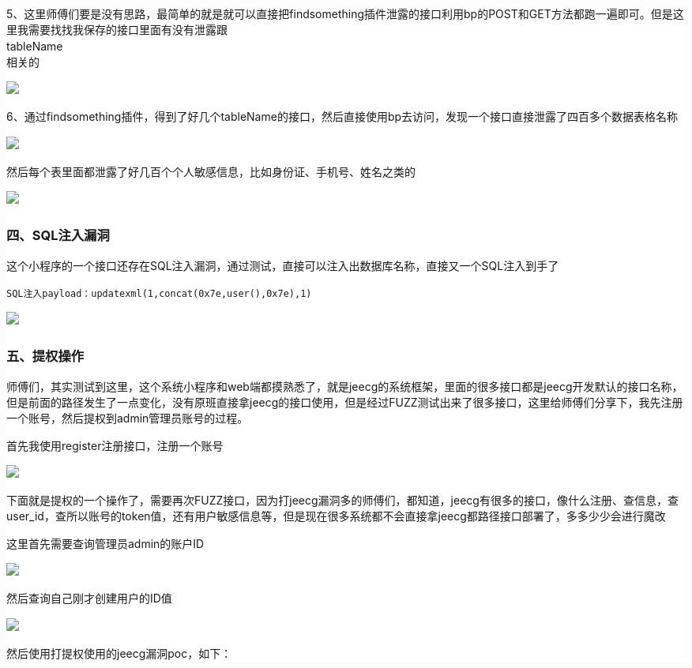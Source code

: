 5、这里师傅们要是没有思路，最简单的就是就可以直接把findsomething插件泄露的接口利用bp的POST和GET方法都跑一遍即可。但是这里我需要找找我保存的接口里面有没有泄露跟  
tableName  
相关的  
  
![](https://mmbiz.qpic.cn/sz_mmbiz_png/b7iaH1LtiaKWWYqyJBSm3GBzeNhSjmhtM9r31wbEAVgNia0kDzkTfqGzibA2ibGVf9aYtxVxgfPZ5BI1tO2SegzGSvw/640?wx_fmt=png&from=appmsg "")  
  
  
  
6、通过findsomething插件，得到了好几个tableName的接口，然后直接使用bp去访问，发现一个接口直接泄露了四百多个数据表格名称  
  
![](https://mmbiz.qpic.cn/sz_mmbiz_png/b7iaH1LtiaKWWYqyJBSm3GBzeNhSjmhtM9HAmbIuulJsUYnqyRaHfichQXBnNGqksdVk5Jia1xPM6HotCDObol1icvQ/640?wx_fmt=png&from=appmsg "")  
  
  
  
然后每个表里面都泄露了好几百个个人敏感信息，比如身份证、手机号、姓名之类的  
  
![](https://mmbiz.qpic.cn/sz_mmbiz_png/b7iaH1LtiaKWWYqyJBSm3GBzeNhSjmhtM9HJk7u8viaK8b5L6yd9RgxykxCohZfdwEguo6OL7iaYjWonLhfEqt4gcA/640?wx_fmt=png&from=appmsg "")  
  
  
### 四、SQL注入漏洞  
  
  
这个小程序的一个接口还存在SQL注入漏洞，通过测试，直接可以注入出数据库名称，直接又一个SQL注入到手了  
  
```
SQL注入payload：updatexml(1,concat(0x7e,user(),0x7e),1)
```  
  
![](https://mmbiz.qpic.cn/sz_mmbiz_png/b7iaH1LtiaKWWYqyJBSm3GBzeNhSjmhtM9RFRLBwta29JNR8LbZnxYDzRhuLEkvicd6muWPlBicqKIIu6X0XezDU9w/640?wx_fmt=png&from=appmsg "")  
  
### 五、提权操作  
  
  
师傅们，其实测试到这里，这个系统小程序和web端都摸熟悉了，就是jeecg的系统框架，里面的很多接口都是jeecg开发默认的接口名称，但是前面的路径发生了一点变化，没有原班直接拿jeecg的接口使用，但是经过FUZZ测试出来了很多接口，这里给师傅们分享下，我先注册一个账号，然后提权到admin管理员账号的过程。  
  
  
首先我使用register注册接口，注册一个账号  
  
![](https://mmbiz.qpic.cn/sz_mmbiz_png/b7iaH1LtiaKWWYqyJBSm3GBzeNhSjmhtM9rSgBrTs2nkoV2SekImF2VLX70UdicWEiaI7ekc68MBX36dQEjkRLPmDg/640?wx_fmt=png&from=appmsg "")  
  
  
  
下面就是提权的一个操作了，需要再次FUZZ接口，因为打jeecg漏洞多的师傅们，都知道，jeecg有很多的接口，像什么注册、查信息，查user_id，查所以账号的token值，还有用户敏感信息等，但是现在很多系统都不会直接拿jeecg都路径接口部署了，多多少少会进行魔改  
  
  
这里首先需要查询管理员admin的账户ID  
  
![](https://mmbiz.qpic.cn/sz_mmbiz_png/b7iaH1LtiaKWWYqyJBSm3GBzeNhSjmhtM9WfWPn2VHP0MSSP95JtUhzqW0Tt2kx9nVVgKzlHXPJErmbwfiaI4Nk3g/640?wx_fmt=png&from=appmsg "")  
  
  
  
然后查询自己刚才创建用户的ID值  
  
![](https://mmbiz.qpic.cn/sz_mmbiz_png/b7iaH1LtiaKWWYqyJBSm3GBzeNhSjmhtM9FRpoF89TRHvciaNIhPkCXJcpYQKr8ucPHUuVdpw8UYL0qsiaib5vVoyiaA/640?wx_fmt=png&from=appmsg "")  
  
  
  
然后使用打提权使用的jeecg漏洞poc，如下：  
  
  